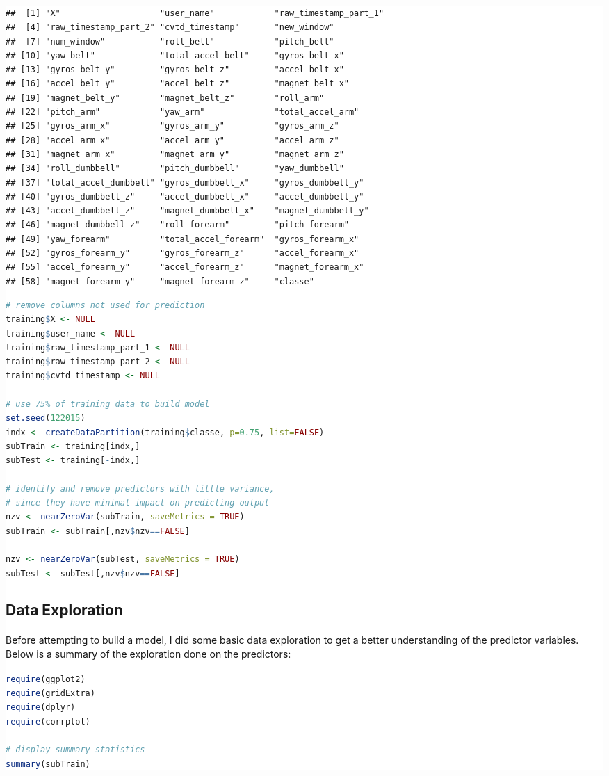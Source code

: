 ```
##  [1] "X"                    "user_name"            "raw_timestamp_part_1"
##  [4] "raw_timestamp_part_2" "cvtd_timestamp"       "new_window"          
##  [7] "num_window"           "roll_belt"            "pitch_belt"          
## [10] "yaw_belt"             "total_accel_belt"     "gyros_belt_x"        
## [13] "gyros_belt_y"         "gyros_belt_z"         "accel_belt_x"        
## [16] "accel_belt_y"         "accel_belt_z"         "magnet_belt_x"       
## [19] "magnet_belt_y"        "magnet_belt_z"        "roll_arm"            
## [22] "pitch_arm"            "yaw_arm"              "total_accel_arm"     
## [25] "gyros_arm_x"          "gyros_arm_y"          "gyros_arm_z"         
## [28] "accel_arm_x"          "accel_arm_y"          "accel_arm_z"         
## [31] "magnet_arm_x"         "magnet_arm_y"         "magnet_arm_z"        
## [34] "roll_dumbbell"        "pitch_dumbbell"       "yaw_dumbbell"        
## [37] "total_accel_dumbbell" "gyros_dumbbell_x"     "gyros_dumbbell_y"    
## [40] "gyros_dumbbell_z"     "accel_dumbbell_x"     "accel_dumbbell_y"    
## [43] "accel_dumbbell_z"     "magnet_dumbbell_x"    "magnet_dumbbell_y"   
## [46] "magnet_dumbbell_z"    "roll_forearm"         "pitch_forearm"       
## [49] "yaw_forearm"          "total_accel_forearm"  "gyros_forearm_x"     
## [52] "gyros_forearm_y"      "gyros_forearm_z"      "accel_forearm_x"     
## [55] "accel_forearm_y"      "accel_forearm_z"      "magnet_forearm_x"    
## [58] "magnet_forearm_y"     "magnet_forearm_z"     "classe"
```

```r
# remove columns not used for prediction
training$X <- NULL
training$user_name <- NULL
training$raw_timestamp_part_1 <- NULL
training$raw_timestamp_part_2 <- NULL
training$cvtd_timestamp <- NULL

# use 75% of training data to build model
set.seed(122015)
indx <- createDataPartition(training$classe, p=0.75, list=FALSE)
subTrain <- training[indx,]
subTest <- training[-indx,]

# identify and remove predictors with little variance,
# since they have minimal impact on predicting output
nzv <- nearZeroVar(subTrain, saveMetrics = TRUE)
subTrain <- subTrain[,nzv$nzv==FALSE]

nzv <- nearZeroVar(subTest, saveMetrics = TRUE)
subTest <- subTest[,nzv$nzv==FALSE]
```

## Data Exploration
Before attempting to build a model, I did some basic data exploration to get a better understanding of the predictor variables. Below is a summary of the exploration done on the predictors: 


```r
require(ggplot2)
require(gridExtra)
require(dplyr)
require(corrplot)

# display summary statistics
summary(subTrain)
```
